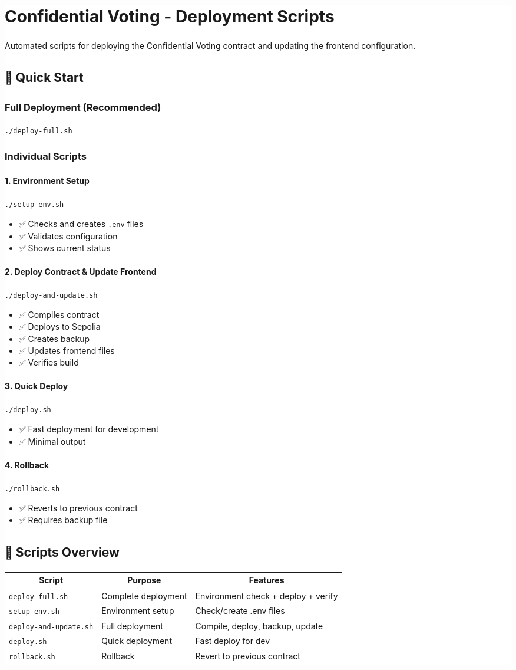 # Confidential Voting - Deployment Scripts

Automated scripts for deploying the Confidential Voting contract and updating the frontend configuration.

## 🚀 Quick Start

### Full Deployment (Recommended)
```bash
./deploy-full.sh
```

### Individual Scripts

#### 1. Environment Setup
```bash
./setup-env.sh
```
- ✅ Checks and creates `.env` files
- ✅ Validates configuration
- ✅ Shows current status

#### 2. Deploy Contract & Update Frontend
```bash
./deploy-and-update.sh
```
- ✅ Compiles contract
- ✅ Deploys to Sepolia
- ✅ Creates backup
- ✅ Updates frontend files
- ✅ Verifies build

#### 3. Quick Deploy
```bash
./deploy.sh
```
- ✅ Fast deployment for development
- ✅ Minimal output

#### 4. Rollback
```bash
./rollback.sh
```
- ✅ Reverts to previous contract
- ✅ Requires backup file

## 📁 Scripts Overview

| Script | Purpose | Features |
|--------|---------|----------|
| `deploy-full.sh` | Complete deployment | Environment check + deploy + verify |
| `setup-env.sh` | Environment setup | Check/create .env files |
| `deploy-and-update.sh` | Full deployment | Compile, deploy, backup, update |
| `deploy.sh` | Quick deployment | Fast deploy for dev |
| `rollback.sh` | Rollback | Revert to previous contract |
